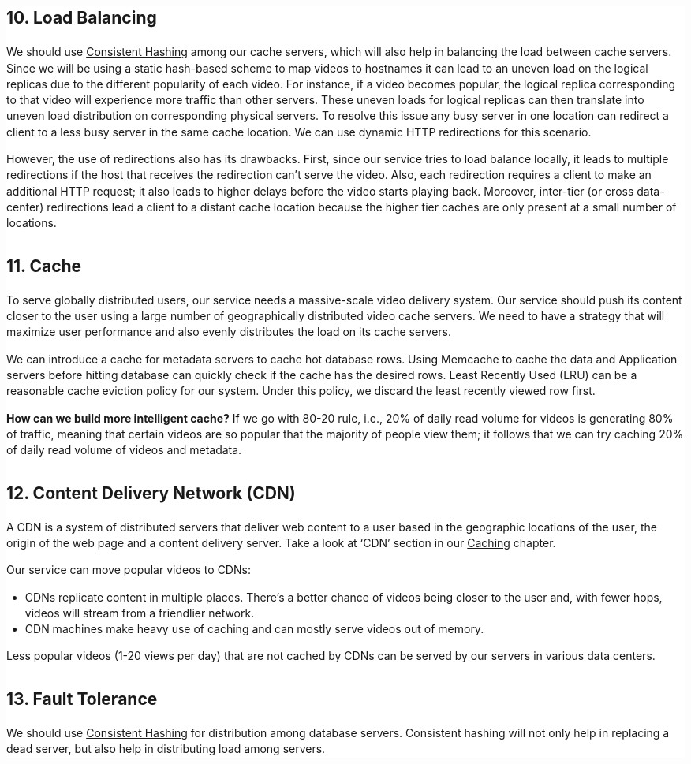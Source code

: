 ## 10. Load Balancing
We should use [Consistent Hashing](../basics/consistent-hashing.md) among our cache servers, which will also help in balancing the load between cache servers. Since we will be using a static hash-based scheme to map videos to hostnames it can lead to an uneven load on the logical replicas due to the different popularity of each video. For instance, if a video becomes popular, the logical replica corresponding to that video will experience more traffic than other servers. These uneven loads for logical replicas can then translate into uneven load distribution on corresponding physical servers. To resolve this issue any busy server in one location can redirect a client to a less busy server in the same cache location. We can use dynamic HTTP redirections for this scenario.

However, the use of redirections also has its drawbacks. First, since our service tries to load balance locally, it leads to multiple redirections if the host that receives the redirection can’t serve the video. Also, each redirection requires a client to make an additional HTTP request; it also leads to higher delays before the video starts playing back. Moreover, inter-tier (or cross data-center) redirections lead a client to a distant cache location because the higher tier caches are only present at a small number of locations.

## 11. Cache
To serve globally distributed users, our service needs a massive-scale video delivery system. Our service should push its content closer to the user using a large number of geographically distributed video cache servers. We need to have a strategy that will maximize user performance and also evenly distributes the load on its cache servers.

We can introduce a cache for metadata servers to cache hot database rows. Using Memcache to cache the data and Application servers before hitting database can quickly check if the cache has the desired rows. Least Recently Used (LRU) can be a reasonable cache eviction policy for our system. Under this policy, we discard the least recently viewed row first.

**How can we build more intelligent cache?** If we go with 80-20 rule, i.e., 20% of daily read volume for videos is generating 80% of traffic, meaning that certain videos are so popular that the majority of people view them; it follows that we can try caching 20% of daily read volume of videos and metadata.

## 12. Content Delivery Network (CDN)
A CDN is a system of distributed servers that deliver web content to a user based in the geographic locations of the user, the origin of the web page and a content delivery server. Take a look at ‘CDN’ section in our [Caching](../basics/caching.md) chapter.

Our service can move popular videos to CDNs:

* CDNs replicate content in multiple places. There’s a better chance of videos being closer to the user and, with fewer hops, videos will stream from a friendlier network.
* CDN machines make heavy use of caching and can mostly serve videos out of memory.

Less popular videos (1-20 views per day) that are not cached by CDNs can be served by our servers in various data centers.

## 13. Fault Tolerance
We should use [Consistent Hashing](../basics/consistent-hashing.md) for distribution among database servers. Consistent hashing will not only help in replacing a dead server, but also help in distributing load among servers.
